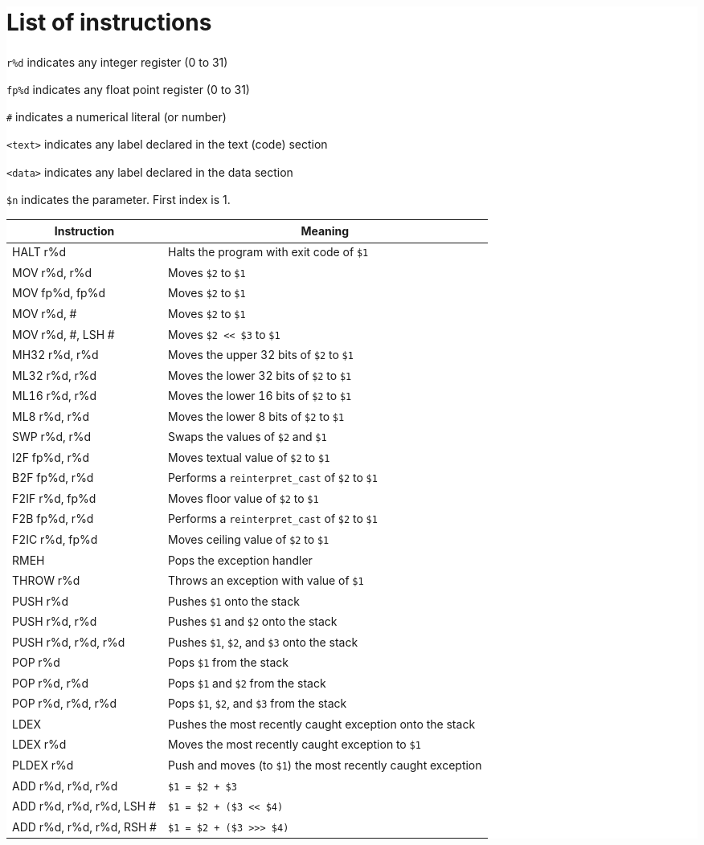# List of instructions

`r%d` indicates any integer register (0 to 31)

`fp%d` indicates any float point register (0 to 31)

`#` indicates a numerical literal (or number)

`<text>` indicates any label declared in the text (code) section

`<data>` indicates any label declared in the data section

`$n` indicates the parameter. First index is 1.

| Instruction                 | Meaning |
|-----------------------------|---------|
| HALT r%d                    | Halts the program with exit code of `$1` |
| MOV r%d, r%d                | Moves `$2` to `$1` |
| MOV fp%d, fp%d              | Moves `$2` to `$1` |
| MOV r%d, #                  | Moves `$2` to `$1` |
| MOV r%d, #, LSH #           | Moves `$2 << $3` to `$1` |
| MH32 r%d, r%d               | Moves the upper 32 bits of `$2` to `$1` |
| ML32 r%d, r%d               | Moves the lower 32 bits of `$2` to `$1` |
| ML16 r%d, r%d               | Moves the lower 16 bits of `$2` to `$1` |
| ML8 r%d, r%d                | Moves the lower 8 bits of `$2` to `$1` |
| SWP r%d, r%d                | Swaps the values of `$2` and `$1` |
| I2F fp%d, r%d               | Moves textual value of `$2` to `$1` |
| B2F fp%d, r%d               | Performs a `reinterpret_cast` of `$2` to `$1` |
| F2IF r%d, fp%d              | Moves floor value of `$2` to `$1` |
| F2B fp%d, r%d               | Performs a `reinterpret_cast` of `$2` to `$1` |
| F2IC r%d, fp%d              | Moves ceiling value of `$2` to `$1` |
| RMEH                        | Pops the exception handler |
| THROW r%d                   | Throws an exception with value of `$1` |
| PUSH r%d                    | Pushes `$1` onto the stack |
| PUSH r%d, r%d               | Pushes `$1` and `$2` onto the stack |
| PUSH r%d, r%d, r%d          | Pushes `$1`, `$2`, and `$3` onto the stack |
| POP r%d                     | Pops `$1` from the stack |
| POP r%d, r%d                | Pops `$1` and `$2` from the stack |
| POP r%d, r%d, r%d           | Pops `$1`, `$2`, and `$3` from the stack |
| LDEX                        | Pushes the most recently caught exception onto the stack |
| LDEX r%d                    | Moves the most recently caught exception to `$1` |
| PLDEX r%d                   | Push and moves (to `$1`) the most recently caught exception |
| ADD r%d, r%d, r%d           | `$1 = $2 + $3` |
| ADD r%d, r%d, r%d, LSH #    | `$1 = $2 + ($3 << $4)` |
| ADD r%d, r%d, r%d, RSH #    | `$1 = $2 + ($3 >>> $4)` |